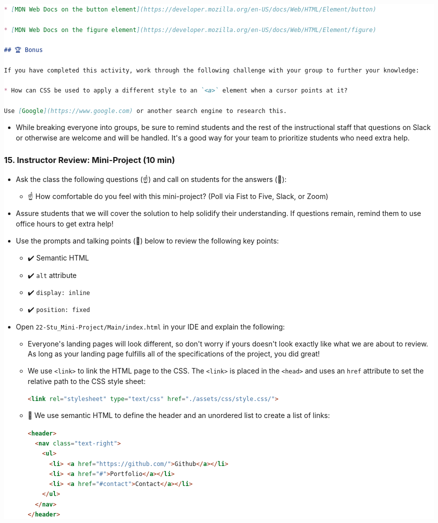   ```md
  * [MDN Web Docs on the button element](https://developer.mozilla.org/en-US/docs/Web/HTML/Element/button)

  * [MDN Web Docs on the figure element](https://developer.mozilla.org/en-US/docs/Web/HTML/Element/figure)

  ## 🏆 Bonus

  If you have completed this activity, work through the following challenge with your group to further your knowledge:

  * How can CSS be used to apply a different style to an `<a>` element when a cursor points at it?

  Use [Google](https://www.google.com) or another search engine to research this.
  ```

* While breaking everyone into groups, be sure to remind students and the rest of the instructional staff that questions on Slack or otherwise are welcome and will be handled. It's a good way for your team to prioritize students who need extra help.

### 15. Instructor Review: Mini-Project  (10 min)

* Ask the class the following questions (☝️) and call on students for the answers (🙋):

  * ☝️ How comfortable do you feel with this mini-project? (Poll via Fist to Five, Slack, or Zoom)

* Assure students that we will cover the solution to help solidify their understanding. If questions remain, remind them to use office hours to get extra help!

* Use the prompts and talking points (🔑) below to review the following key points:

  * ✔️ Semantic HTML

  * ✔️ `alt` attribute

  * ✔️ `display: inline`

  * ✔️ `position: fixed`

* Open `22-Stu_Mini-Project/Main/index.html` in your IDE and explain the following:

  * Everyone's landing pages will look different, so don't worry if yours doesn't look exactly like what we are about to review. As long as your landing page fulfills all of the specifications of the project, you did great!

  * We use `<link>` to link the HTML page to the CSS. The `<link>` is placed in the `<head>` and uses an `href` attribute to set the relative path to the CSS style sheet:

    ```html
    <link rel="stylesheet" type="text/css" href="./assets/css/style.css/">
    ```

  * 🔑 We use semantic HTML to define the header and an unordered list to create a list of links:

    ```html
    <header>
      <nav class="text-right">
        <ul>
          <li> <a href="https://github.com/">Github</a></li>
          <li> <a href="#">Portfolio</a></li>
          <li> <a href="#contact">Contact</a></li>
        </ul>
      </nav>
    </header>
    ```
